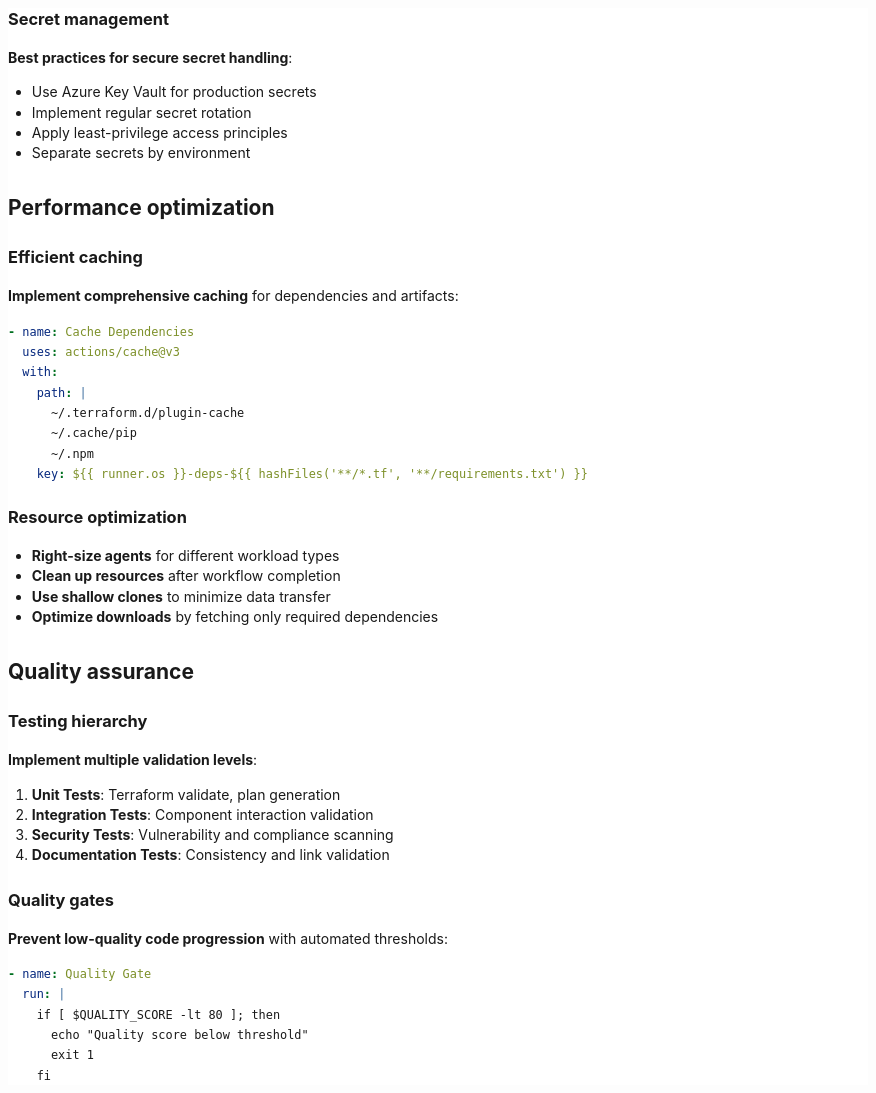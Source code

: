 ### Secret management

**Best practices for secure secret handling**:

- Use Azure Key Vault for production secrets
- Implement regular secret rotation
- Apply least-privilege access principles
- Separate secrets by environment

## Performance optimization

### Efficient caching

**Implement comprehensive caching** for dependencies and artifacts:

```yaml
- name: Cache Dependencies
  uses: actions/cache@v3
  with:
    path: |
      ~/.terraform.d/plugin-cache
      ~/.cache/pip
      ~/.npm
    key: ${{ runner.os }}-deps-${{ hashFiles('**/*.tf', '**/requirements.txt') }}
```

### Resource optimization

- **Right-size agents** for different workload types
- **Clean up resources** after workflow completion
- **Use shallow clones** to minimize data transfer
- **Optimize downloads** by fetching only required dependencies

## Quality assurance

### Testing hierarchy

**Implement multiple validation levels**:

1. **Unit Tests**: Terraform validate, plan generation
2. **Integration Tests**: Component interaction validation
3. **Security Tests**: Vulnerability and compliance scanning
4. **Documentation Tests**: Consistency and link validation

### Quality gates

**Prevent low-quality code progression** with automated thresholds:

```yaml
- name: Quality Gate
  run: |
    if [ $QUALITY_SCORE -lt 80 ]; then
      echo "Quality score below threshold"
      exit 1
    fi
```
